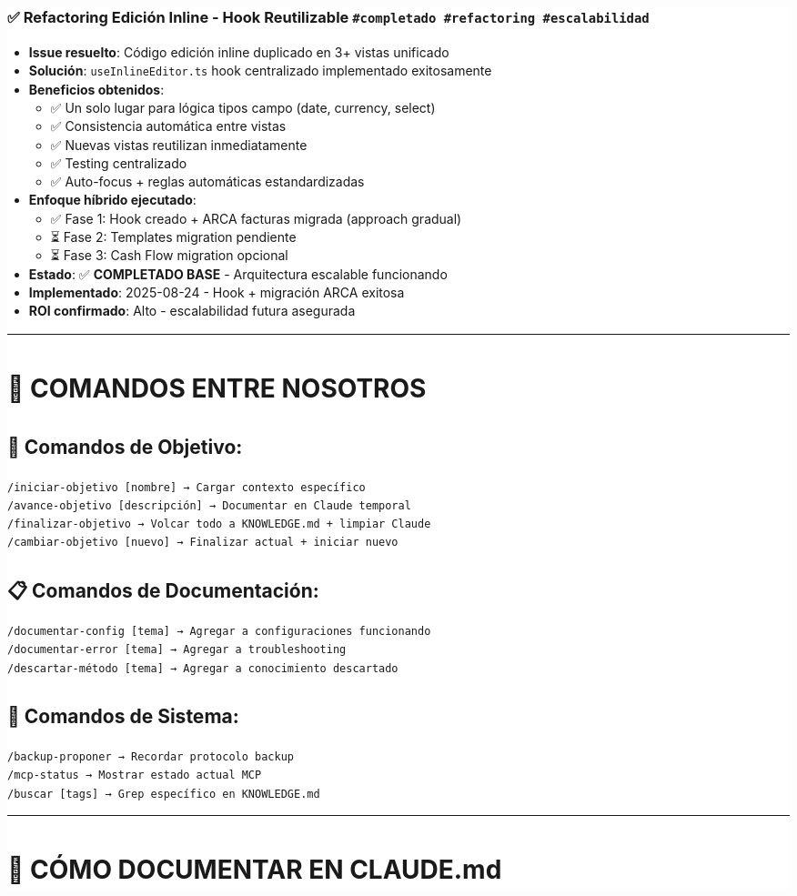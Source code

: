 ### ✅ **Refactoring Edición Inline - Hook Reutilizable** `#completado #refactoring #escalabilidad`
- **Issue resuelto**: Código edición inline duplicado en 3+ vistas unificado
- **Solución**: `useInlineEditor.ts` hook centralizado implementado exitosamente
- **Beneficios obtenidos**: 
  - ✅ Un solo lugar para lógica tipos campo (date, currency, select)
  - ✅ Consistencia automática entre vistas
  - ✅ Nuevas vistas reutilizan inmediatamente
  - ✅ Testing centralizado
  - ✅ Auto-focus + reglas automáticas estandardizadas
- **Enfoque híbrido ejecutado**:
  - ✅ Fase 1: Hook creado + ARCA facturas migrada (approach gradual)
  - ⏳ Fase 2: Templates migration pendiente
  - ⏳ Fase 3: Cash Flow migration opcional
- **Estado**: ✅ **COMPLETADO BASE** - Arquitectura escalable funcionando
- **Implementado**: 2025-08-24 - Hook + migración ARCA exitosa
- **ROI confirmado**: Alto - escalabilidad futura asegurada

---

# 🚨 **COMANDOS ENTRE NOSOTROS**

## 🎯 **Comandos de Objetivo:**
```
/iniciar-objetivo [nombre] → Cargar contexto específico
/avance-objetivo [descripción] → Documentar en Claude temporal  
/finalizar-objetivo → Volcar todo a KNOWLEDGE.md + limpiar Claude
/cambiar-objetivo [nuevo] → Finalizar actual + iniciar nuevo
```

## 📋 **Comandos de Documentación:**
```
/documentar-config [tema] → Agregar a configuraciones funcionando
/documentar-error [tema] → Agregar a troubleshooting  
/descartar-método [tema] → Agregar a conocimiento descartado
```

## 🔧 **Comandos de Sistema:**
```
/backup-proponer → Recordar protocolo backup
/mcp-status → Mostrar estado actual MCP
/buscar [tags] → Grep específico en KNOWLEDGE.md
```

---

# 📝 **CÓMO DOCUMENTAR EN CLAUDE.md**
